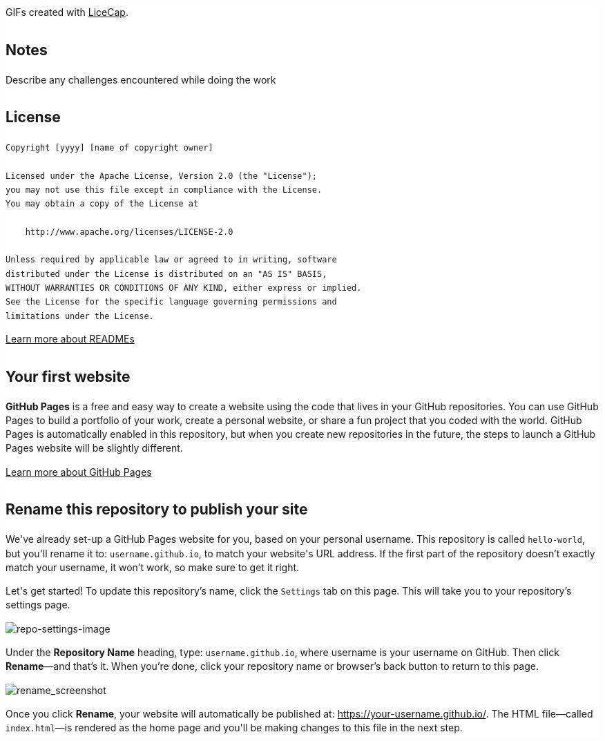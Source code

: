 GIFs created with [LiceCap](http://www.cockos.com/licecap/).

## Notes

Describe any challenges encountered while doing the work

## License

    Copyright [yyyy] [name of copyright owner]

    Licensed under the Apache License, Version 2.0 (the "License");
    you may not use this file except in compliance with the License.
    You may obtain a copy of the License at

        http://www.apache.org/licenses/LICENSE-2.0

    Unless required by applicable law or agreed to in writing, software
    distributed under the License is distributed on an "AS IS" BASIS,
    WITHOUT WARRANTIES OR CONDITIONS OF ANY KIND, either express or implied.
    See the License for the specific language governing permissions and
    limitations under the License.

[Learn more about READMEs](https://help.github.com/en/articles/about-readmes)

## Your first website

**GitHub Pages** is a free and easy way to create a website using the code that lives in your GitHub repositories. You can use GitHub Pages to build a portfolio of your work, create a personal website, or share a fun project that you coded with the world. GitHub Pages is automatically enabled in this repository, but when you create new repositories in the future, the steps to launch a GitHub Pages website will be slightly different.

[Learn more about GitHub Pages](https://pages.github.com/)

## Rename this repository to publish your site

We've already set-up a GitHub Pages website for you, based on your personal username. This repository is called `hello-world`, but you'll rename it to: `username.github.io`, to match your website's URL address. If the first part of the repository doesn’t exactly match your username, it won’t work, so make sure to get it right.

Let's get started! To update this repository’s name, click the `Settings` tab on this page. This will take you to your repository’s settings page. 

![repo-settings-image](https://user-images.githubusercontent.com/18093541/63130482-99e6ad80-bf88-11e9-99a1-d3cf1660b47e.png)

Under the **Repository Name** heading, type: `username.github.io`, where username is your username on GitHub. Then click **Rename**—and that’s it. When you’re done, click your repository name or browser’s back button to return to this page.

<img width="1039" alt="rename_screenshot" src="https://user-images.githubusercontent.com/18093541/63129466-956cc580-bf85-11e9-92d8-b028dd483fa5.png">

Once you click **Rename**, your website will automatically be published at: https://your-username.github.io/. The HTML file—called `index.html`—is rendered as the home page and you'll be making changes to this file in the next step.
